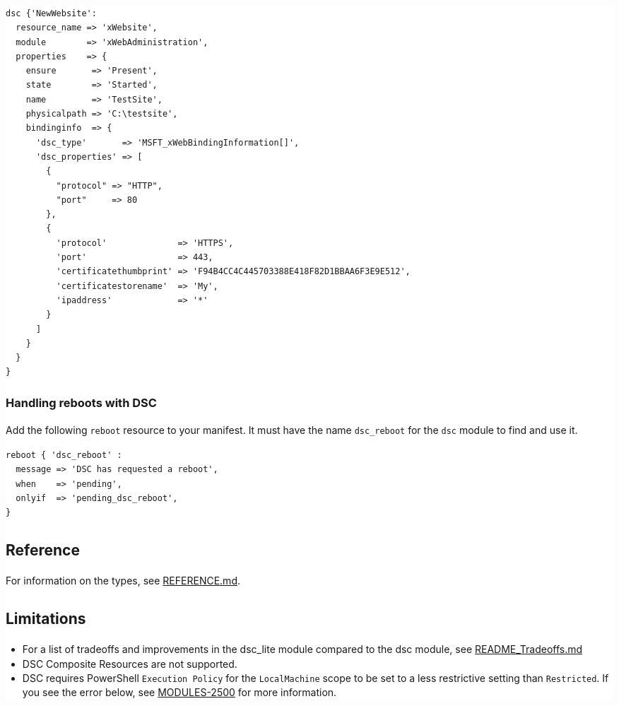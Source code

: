 ~~~puppet
dsc {'NewWebsite':
  resource_name => 'xWebsite',
  module        => 'xWebAdministration',
  properties    => {
    ensure       => 'Present',
    state        => 'Started',
    name         => 'TestSite',
    physicalpath => 'C:\testsite',
    bindinginfo  => {
      'dsc_type'       => 'MSFT_xWebBindingInformation[]',
      'dsc_properties' => [
        {
          "protocol" => "HTTP",
          "port"     => 80
        },
        {
          'protocol'              => 'HTTPS',
          'port'                  => 443,
          'certificatethumbprint' => 'F94B4CC4C445703388E418F82D1BBAA6F3E9E512',
          'certificatestorename'  => 'My',
          'ipaddress'             => '*'
        }
      ]
    }
  }
}
~~~

### Handling reboots with DSC

Add the following `reboot` resource to your manifest. It must have the name `dsc_reboot` for the `dsc` module to find and use it.

~~~puppet
reboot { 'dsc_reboot' :
  message => 'DSC has requested a reboot',
  when    => 'pending',
  onlyif  => 'pending_dsc_reboot',
}
~~~

## Reference

For information on the types, see [REFERENCE.md](https://github.com/puppetlabs/puppetlabs-dsc_lite/blob/master/REFERENCE.md).

## Limitations

* For a list of tradeoffs and improvements in the dsc_lite module compared to the dsc module, see [README_Tradeoffs.md](https://github.com/puppetlabs/puppetlabs-dsc_lite/blob/master/README_Tradeoffs.md)
* DSC Composite Resources are not supported.
* DSC requires PowerShell `Execution Policy` for the `LocalMachine` scope to be set to a less restrictive setting than `Restricted`. If you see the error below, see [MODULES-2500](https://tickets.puppet.com/browse/MODULES-2500) for more information.
